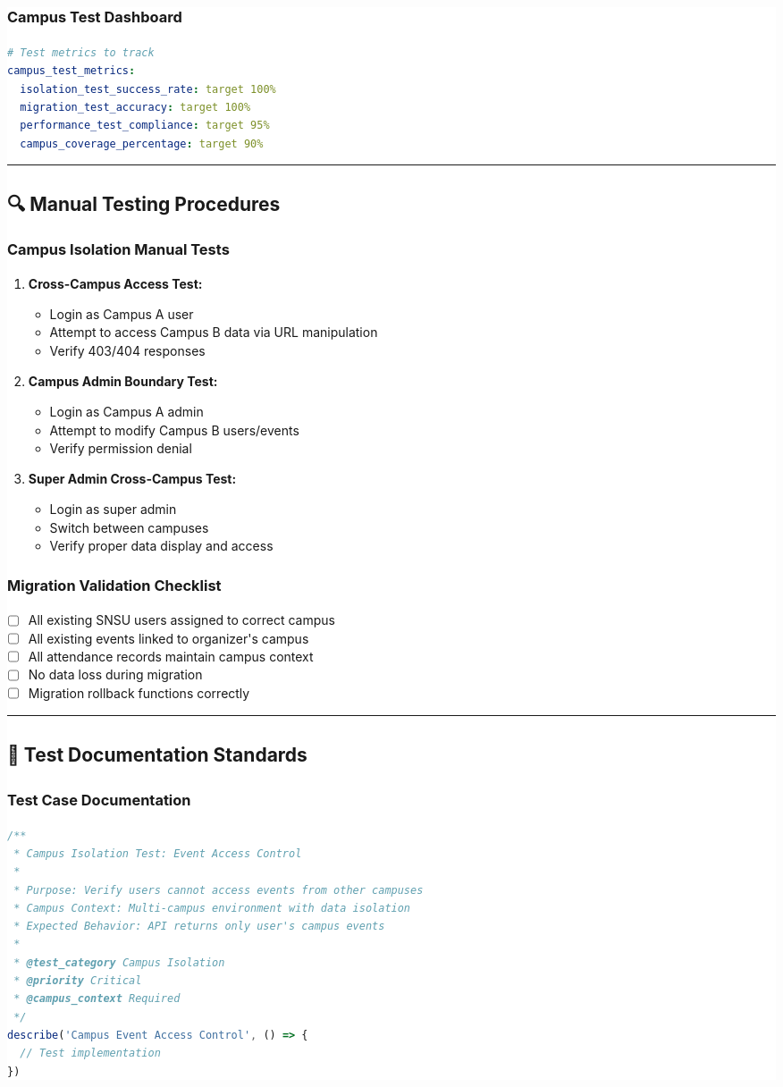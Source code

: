 ### **Campus Test Dashboard**
```yaml
# Test metrics to track
campus_test_metrics:
  isolation_test_success_rate: target 100%
  migration_test_accuracy: target 100%
  performance_test_compliance: target 95%
  campus_coverage_percentage: target 90%
```

---

## 🔍 Manual Testing Procedures

### **Campus Isolation Manual Tests**
1. **Cross-Campus Access Test:**
   - Login as Campus A user
   - Attempt to access Campus B data via URL manipulation
   - Verify 403/404 responses

2. **Campus Admin Boundary Test:**
   - Login as Campus A admin
   - Attempt to modify Campus B users/events
   - Verify permission denial

3. **Super Admin Cross-Campus Test:**
   - Login as super admin
   - Switch between campuses
   - Verify proper data display and access

### **Migration Validation Checklist**
- [ ] All existing SNSU users assigned to correct campus
- [ ] All existing events linked to organizer's campus
- [ ] All attendance records maintain campus context
- [ ] No data loss during migration
- [ ] Migration rollback functions correctly

---

## 📝 Test Documentation Standards

### **Test Case Documentation**
```typescript
/**
 * Campus Isolation Test: Event Access Control
 * 
 * Purpose: Verify users cannot access events from other campuses
 * Campus Context: Multi-campus environment with data isolation
 * Expected Behavior: API returns only user's campus events
 * 
 * @test_category Campus Isolation
 * @priority Critical
 * @campus_context Required
 */
describe('Campus Event Access Control', () => {
  // Test implementation
})
```
